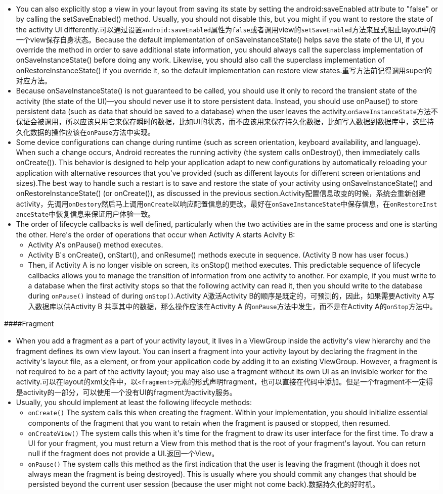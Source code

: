 + You can also explicitly stop a view in your layout from saving its state by setting the android:saveEnabled attribute to "false" or by calling the setSaveEnabled() method. Usually, you should not disable this, but you might if you want to restore the state of the activity UI differently.可以通过设置``android:saveEnabled``属性为``false``或者调用view的``setSaveEnabled``方法来显式阻止layout中的一个view保存自身状态。Because the default implementation of onSaveInstanceState() helps save the state of the UI, if you override the method in order to save additional state information, you should always call the superclass implementation of onSaveInstanceState() before doing any work. Likewise, you should also call the superclass implementation of onRestoreInstanceState() if you override it, so the default implementation can restore view states.重写方法前记得调用super的对应方法。
+ Because onSaveInstanceState() is not guaranteed to be called, you should use it only to record the transient state of the activity (the state of the UI)—you should never use it to store persistent data. Instead, you should use onPause() to store persistent data (such as data that should be saved to a database) when the user leaves the activity.``onSaveInstanceState``方法不保证会被调用，所以应该只用它来保存瞬时的数据，比如UI的状态，而不应该用来保存持久化数据，比如写入数据到数据库中，这些持久化数据的操作应该在``onPause``方法中实现。
+ Some device configurations can change during runtime (such as screen orientation, keyboard availability, and language). When such a change occurs, Android recreates the running activity (the system calls onDestroy(), then immediately calls onCreate()). This behavior is designed to help your application adapt to new configurations by automatically reloading your application with alternative resources that you've provided (such as different layouts for different screen orientations and sizes).The best way to handle such a restart is to save and restore the state of your activity using onSaveInstanceState() and onRestoreInstanceState() (or onCreate()), as discussed in the previous section.Activity配置信息改变的时候，系统会重新创建activity，先调用``onDestory``然后马上调用``onCreate``以响应配置信息的更改。最好在``onSaveInstanceState``中保存信息，在``onRestoreInstanceState``中恢复信息来保证用户体验一致。
+ The order of lifecycle callbacks is well defined, particularly when the two activities are in the same process and one is starting the other. Here's the order of operations that occur when Activity A starts Acivity B:
  + Activity A's onPause() method executes.
  + Activity B's onCreate(), onStart(), and onResume() methods execute in sequence. (Activity B now has user focus.)
  + Then, if Activity A is no longer visible on screen, its onStop() method executes.
This predictable sequence of lifecycle callbacks allows you to manage the transition of information from one activity to another. For example, if you must write to a database when the first activity stops so that the following activity can read it, then you should write to the database during ``onPause()`` instead of during ``onStop()``.Activity A激活Activity B的顺序是既定的，可预测的，因此，如果需要Activity A写入数据库以供Activity B 共享其中的数据，那么操作应该在Activity A 的``onPause``方法中发生，而不是在Activity A的``onStop``方法中。

####Fragment
+ When you add a fragment as a part of your activity layout, it lives in a ViewGroup inside the activity's view hierarchy and the fragment defines its own view layout. You can insert a fragment into your activity layout by declaring the fragment in the activity's layout file, as a <fragment> element, or from your application code by adding it to an existing ViewGroup. However, a fragment is not required to be a part of the activity layout; you may also use a fragment without its own UI as an invisible worker for the activity.可以在layout的xml文件中，以``<fragment>``元素的形式声明fragment，也可以直接在代码中添加。但是一个fragment不一定得是activity的一部分，可以使用一个没有UI的fragment为activity服务。
+ Usually, you should implement at least the following lifecycle methods:
  + ``onCreate()`` The system calls this when creating the fragment. Within your implementation, you should initialize essential components of the fragment that you want to retain when the fragment is paused or stopped, then resumed.
  + ``onCreateView()`` The system calls this when it's time for the fragment to draw its user interface for the first time. To draw a UI for your fragment, you must return a View from this method that is the root of your fragment's layout. You can return null if the fragment does not provide a UI.返回一个View。
  + ``onPause()`` The system calls this method as the first indication that the user is leaving the fragment (though it does not always mean the fragment is being destroyed). This is usually where you should commit any changes that should be persisted beyond the current user session (because the user might not come back).数据持久化的好时机。
